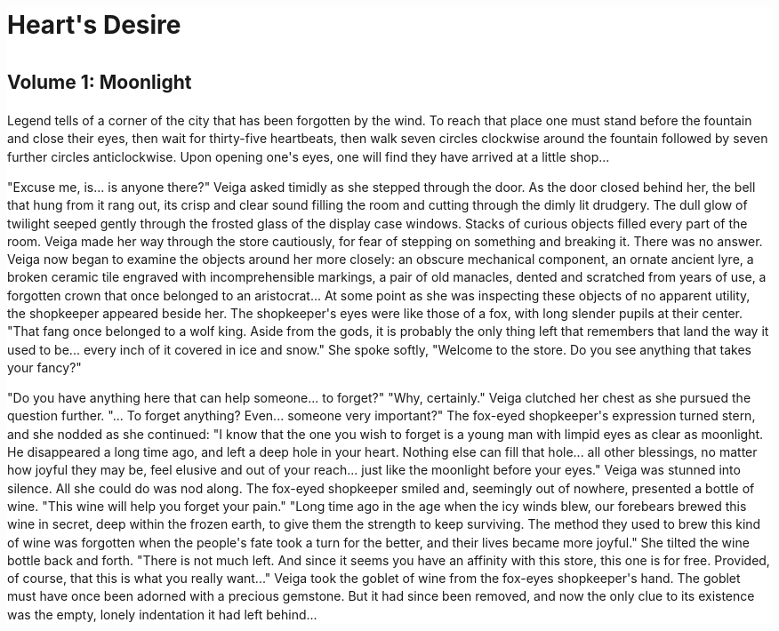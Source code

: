 # Heart's Desire

## Volume 1: Moonlight

Legend tells of a corner of the city that has been forgotten by the wind. To reach that place one must stand before the
fountain and close their eyes, then wait for thirty-five heartbeats, then walk seven circles clockwise around the
fountain followed by seven further circles anticlockwise. Upon opening one's eyes, one will find they have arrived at a
little shop...

"Excuse me, is... is anyone there?" Veiga asked timidly as she stepped through the door. As the door closed behind her,
the bell that hung from it rang out, its crisp and clear sound filling the room and cutting through the dimly lit
drudgery. The dull glow of twilight seeped gently through the frosted glass of the display case windows. Stacks of
curious objects filled every part of the room. Veiga made her way through the store cautiously, for fear of stepping on
something and breaking it. There was no answer. Veiga now began to examine the objects around her more closely: an
obscure mechanical component, an ornate ancient lyre, a broken ceramic tile engraved with incomprehensible markings, a
pair of old manacles, dented and scratched from years of use, a forgotten crown that once belonged to an aristocrat...
At some point as she was inspecting these objects of no apparent utility, the shopkeeper appeared beside her. The
shopkeeper's eyes were like those of a fox, with long slender pupils at their center. "That fang once belonged to a wolf
king. Aside from the gods, it is probably the only thing left that remembers that land the way it used to be... every
inch of it covered in ice and snow." She spoke softly, "Welcome to the store. Do you see anything that takes your
fancy?"

"Do you have anything here that can help someone... to forget?" "Why, certainly." Veiga clutched her chest as she
pursued the question further. "... To forget anything? Even... someone very important?" The fox-eyed shopkeeper's
expression turned stern, and she nodded as she continued: "I know that the one you wish to forget is a young man with
limpid eyes as clear as moonlight. He disappeared a long time ago, and left a deep hole in your heart. Nothing else can
fill that hole... all other blessings, no matter how joyful they may be, feel elusive and out of your reach... just like
the moonlight before your eyes." Veiga was stunned into silence. All she could do was nod along. The fox-eyed shopkeeper
smiled and, seemingly out of nowhere, presented a bottle of wine. "This wine will help you forget your pain." "Long time
ago in the age when the icy winds blew, our forebears brewed this wine in secret, deep within the frozen earth, to give
them the strength to keep surviving. The method they used to brew this kind of wine was forgotten when the people's fate
took a turn for the better, and their lives became more joyful." She tilted the wine bottle back and forth. "There is
not much left. And since it seems you have an affinity with this store, this one is for free. Provided, of course, that
this is what you really want..." Veiga took the goblet of wine from the fox-eyes shopkeeper's hand. The goblet must have
once been adorned with a precious gemstone. But it had since been removed, and now the only clue to its existence was
the empty, lonely indentation it had left behind...